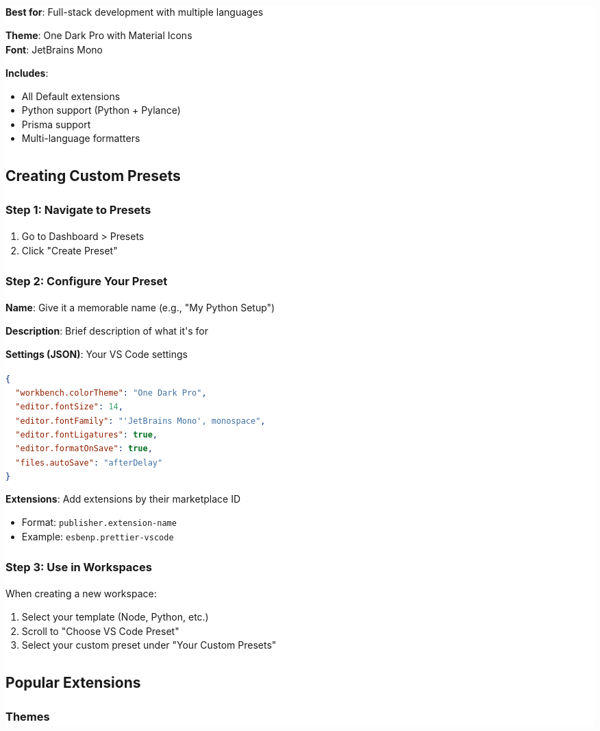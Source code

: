**Best for**: Full-stack development with multiple languages

**Theme**: One Dark Pro with Material Icons  
**Font**: JetBrains Mono

**Includes**:

- All Default extensions
- Python support (Python + Pylance)
- Prisma support
- Multi-language formatters

## Creating Custom Presets

### Step 1: Navigate to Presets

1. Go to Dashboard > Presets
2. Click "Create Preset"

### Step 2: Configure Your Preset

**Name**: Give it a memorable name (e.g., "My Python Setup")

**Description**: Brief description of what it's for

**Settings (JSON)**: Your VS Code settings

```json
{
  "workbench.colorTheme": "One Dark Pro",
  "editor.fontSize": 14,
  "editor.fontFamily": "'JetBrains Mono', monospace",
  "editor.fontLigatures": true,
  "editor.formatOnSave": true,
  "files.autoSave": "afterDelay"
}
```

**Extensions**: Add extensions by their marketplace ID

- Format: `publisher.extension-name`
- Example: `esbenp.prettier-vscode`

### Step 3: Use in Workspaces

When creating a new workspace:

1. Select your template (Node, Python, etc.)
2. Scroll to "Choose VS Code Preset"
3. Select your custom preset under "Your Custom Presets"

## Popular Extensions

### Themes
